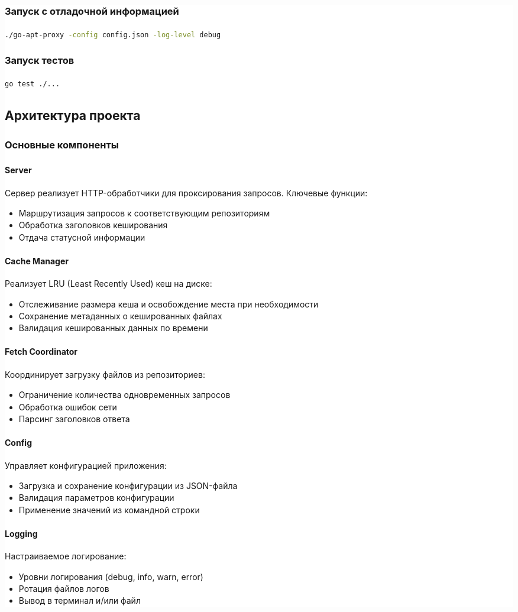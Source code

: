 ### Запуск с отладочной информацией

```bash
./go-apt-proxy -config config.json -log-level debug
```

### Запуск тестов

```bash
go test ./...
```

## Архитектура проекта

### Основные компоненты

#### Server

Сервер реализует HTTP-обработчики для проксирования запросов. Ключевые функции:

- Маршрутизация запросов к соответствующим репозиториям
- Обработка заголовков кеширования
- Отдача статусной информации

#### Cache Manager

Реализует LRU (Least Recently Used) кеш на диске:

- Отслеживание размера кеша и освобождение места при необходимости
- Сохранение метаданных о кешированных файлах
- Валидация кешированных данных по времени

#### Fetch Coordinator

Координирует загрузку файлов из репозиториев:

- Ограничение количества одновременных запросов
- Обработка ошибок сети
- Парсинг заголовков ответа

#### Config

Управляет конфигурацией приложения:

- Загрузка и сохранение конфигурации из JSON-файла
- Валидация параметров конфигурации
- Применение значений из командной строки

#### Logging

Настраиваемое логирование:

- Уровни логирования (debug, info, warn, error)
- Ротация файлов логов
- Вывод в терминал и/или файл
